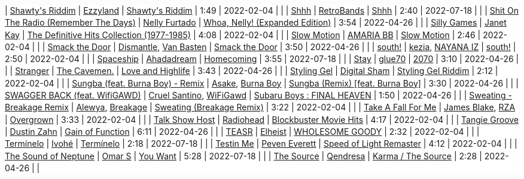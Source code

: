| [Shawty's Riddim](https://open.spotify.com/track/3I9UJFxJ3IsbV9zxsRbmjC) | [Ezzyland](https://open.spotify.com/artist/5DCd1EttaVv9lKFn0UZvHE) | [Shawty's Riddim](https://open.spotify.com/album/2FFcJqLbns1I7HTmhBnUkE) | 1:49 | 2022-02-04 |  |
| [Shhh](https://open.spotify.com/track/65uZTRXMEc39qWGVAoI9yH) | [RetroBands](https://open.spotify.com/artist/1QtrQ3Gz0s3erqRrhoBiBD) | [Shhh](https://open.spotify.com/album/5tdnX3EIjbrt4l56E6BHEE) | 2:40 | 2022-07-18 |  |
| [Shit On The Radio \(Remember The Days\)](https://open.spotify.com/track/7G5Fepm6qOfG75W43Gwp1q) | [Nelly Furtado](https://open.spotify.com/artist/2jw70GZXlAI8QzWeY2bgRc) | [Whoa, Nelly! \(Expanded Edition\)](https://open.spotify.com/album/0emt7fmxNjW3lb37nTOXR0) | 3:54 | 2022-04-26 |  |
| [Silly Games](https://open.spotify.com/track/6mxMnaQhdMaWp0XRAyjjfA) | [Janet Kay](https://open.spotify.com/artist/4D6CqTx48E5t6aL411Gl3F) | [The Definitive Hits Collection \(1977\-1985\)](https://open.spotify.com/album/5gy1TnTDWxk2X0tyRD0gZ5) | 4:08 | 2022-02-04 |  |
| [Slow Motion](https://open.spotify.com/track/493QaNbrvbEiQdPH9hDP6z) | [AMARIA BB](https://open.spotify.com/artist/1AC6rw8sH8VGrzMzgFUDG5) | [Slow Motion](https://open.spotify.com/album/4UOWUmv18BNHHSOimMbP0g) | 2:46 | 2022-02-04 |  |
| [Smack the Door](https://open.spotify.com/track/0vlLuzbwUUB4L8aYTtwQQu) | [Dismantle](https://open.spotify.com/artist/6sjpYOCYKYiurpvJk0oNEp), [Van Basten](https://open.spotify.com/artist/3RhrAAJ6NscgogAUdBP1eg) | [Smack the Door](https://open.spotify.com/album/1ws4hwmPF3xto7rLuI87gi) | 3:50 | 2022-04-26 |  |
| [south!](https://open.spotify.com/track/5mfTP1xYhWpujU2xC1A9Ma) | [kezia](https://open.spotify.com/artist/3Tyez015JVVZwhnF6YFVOI), [NAYANA IZ](https://open.spotify.com/artist/2d8cMSPIFolHyxuox8ESfm) | [south!](https://open.spotify.com/album/4JF8M8OIdtXhII8jweosYV) | 2:50 | 2022-02-04 |  |
| [Spaceship](https://open.spotify.com/track/2pao9fLzYrd5LT6t0UUSN9) | [Ahadadream](https://open.spotify.com/artist/3SvsaUFZZNgVZYKrcFgzWW) | [Homecoming](https://open.spotify.com/album/7bPPSzJsmrt0wBnvRQ0jzs) | 3:55 | 2022-07-18 |  |
| [Stay](https://open.spotify.com/track/1bGhgFuZAGI8O3iDuGd6Bh) | [glue70](https://open.spotify.com/artist/3AsWxxZTFPoCFxM1s8Lg1J) | [2070](https://open.spotify.com/album/775nPqtiKfQWKbJ38Tew60) | 3:10 | 2022-04-26 |  |
| [Stranger](https://open.spotify.com/track/7CDgFr0gMqKCIQkWF7LL0s) | [The Cavemen.](https://open.spotify.com/artist/1cnBVQulaNSvbind6A0dVD) | [Love and Highlife](https://open.spotify.com/album/6cUiseAcWeWyF5mgeknpRU) | 3:43 | 2022-04-26 |  |
| [Styling Gel](https://open.spotify.com/track/0Q160nvCyoP642P1fRqKLq) | [Digital Sham](https://open.spotify.com/artist/79GEm4uIUnZCUeUQcjdSSd) | [Styling Gel Riddim](https://open.spotify.com/album/0bYJagTJKlkaOvhWbXk2eK) | 2:12 | 2022-02-04 |  |
| [Sungba \(feat\. Burna Boy\) \- Remix](https://open.spotify.com/track/5FtWjKVBTMklN2yCP9UhF6) | [Asake](https://open.spotify.com/artist/3a1tBryiczPAZpgoZN9Rzg), [Burna Boy](https://open.spotify.com/artist/3wcj11K77LjEY1PkEazffa) | [Sungba \(Remix\) \[feat\. Burna Boy\]](https://open.spotify.com/album/4zK5YK5uXEDbGPnvv7DCNE) | 3:30 | 2022-04-26 |  |
| [SWAGGER BACK \(feat\. WifiGAWD\)](https://open.spotify.com/track/48nuGdE42a3lShekpcs4ld) | [Cruel Santino](https://open.spotify.com/artist/15GgEOJiFyjQm4tZ4D7qih), [WiFiGawd](https://open.spotify.com/artist/2tM4YvbGRPeHpxdD6PqLwe) | [Subaru Boys : FINAL HEAVEN](https://open.spotify.com/album/0t69hftoCPq776cXlSpqFl) | 1:50 | 2022-04-26 |  |
| [Sweating \- Breakage Remix](https://open.spotify.com/track/2W1jXOke4g2eBQtUiuuErQ) | [Alewya](https://open.spotify.com/artist/0wcjJjpvnHb5vK4iwKfxPm), [Breakage](https://open.spotify.com/artist/68Wb5Pcy71lLaKdIB6cBA5) | [Sweating \(Breakage Remix\)](https://open.spotify.com/album/43bHc6QPQ8NSx5YipAHQn3) | 3:22 | 2022-02-04 |  |
| [Take A Fall For Me](https://open.spotify.com/track/6vVPCNcE9bEhhGAV2NMxov) | [James Blake](https://open.spotify.com/artist/53KwLdlmrlCelAZMaLVZqU), [RZA](https://open.spotify.com/artist/4iCwCMnqsNZ6atvRiADgtn) | [Overgrown](https://open.spotify.com/album/53FEYOXnplxBWoQMmWn82U) | 3:33 | 2022-02-04 |  |
| [Talk Show Host](https://open.spotify.com/track/4PC980ogog96vWJyTNffrP) | [Radiohead](https://open.spotify.com/artist/4Z8W4fKeB5YxbusRsdQVPb) | [Blockbuster Movie Hits](https://open.spotify.com/album/3XQdk4BKeIPcaTfNiXzVb2) | 4:17 | 2022-02-04 |  |
| [Tangie Groove](https://open.spotify.com/track/4xPrmPQ3TAQxenYhD4FsPG) | [Dustin Zahn](https://open.spotify.com/artist/6ScDJaxsDqmtEB0CZY3WAC) | [Gain of Function](https://open.spotify.com/album/5vfRRk9MSoB2Dx0VEv1mg5) | 6:11 | 2022-04-26 |  |
| [TEASR](https://open.spotify.com/track/41NLi9PidPYTyZeOwH8xpt) | [Elheist](https://open.spotify.com/artist/73tncYO4BybWmBBjDdDIA0) | [WHOLESOME GOODY](https://open.spotify.com/album/1378uqFFvW3Gb64y4SC8R9) | 2:32 | 2022-02-04 |  |
| [Termínelo](https://open.spotify.com/track/3KeHo3x5woeso0oWOIIRGV) | [Ivohé](https://open.spotify.com/artist/1IsGvmgaAR24a2BUJyChhL) | [Termínelo](https://open.spotify.com/album/3Wk9HVRqXZwyCRQ5w45Nha) | 2:18 | 2022-07-18 |  |
| [Testin Me](https://open.spotify.com/track/4eFMFM1g6iqcLzB2owvtpA) | [Peven Everett](https://open.spotify.com/artist/0v2oB2xMS64U3lcU5DFuCY) | [Speed of Light Remaster](https://open.spotify.com/album/4x7DDJYcjSZmEym1oUd9a9) | 4:12 | 2022-02-04 |  |
| [The Sound of Neptune](https://open.spotify.com/track/1uZHI2rWg7wHGIti4aYqdr) | [Omar S](https://open.spotify.com/artist/3BvWiyLcyLMoOIm2U8HepI) | [You Want](https://open.spotify.com/album/7AnDUzKjjnPvrxoN2ZOkQL) | 5:28 | 2022-07-18 |  |
| [The Source](https://open.spotify.com/track/7dBFD4w5Wfd4pHkV52ELsK) | [Qendresa](https://open.spotify.com/artist/6FnMmUQSUGpOE3P9QePPqI) | [Karma / The Source](https://open.spotify.com/album/7GLWPudyxnSa0I1gL2215e) | 2:28 | 2022-04-26 |  |